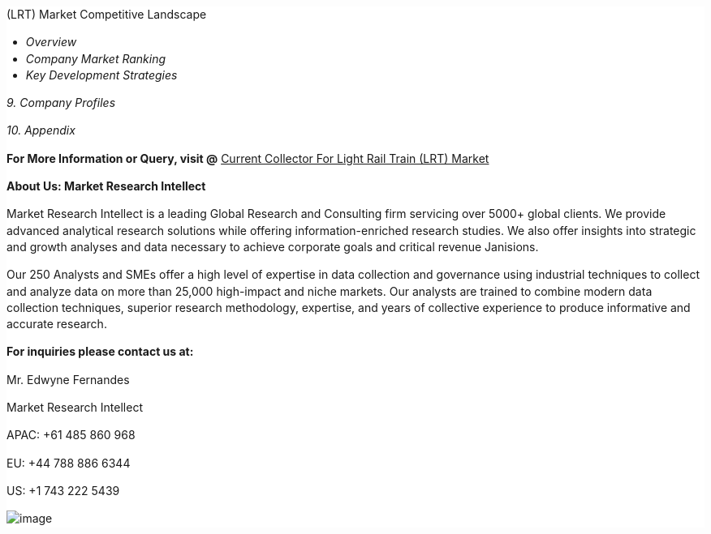 (LRT) Market Competitive Landscape</span></em></p><ul><li><em><span class="">Overview</span></em></li><li><em><span class="">Company Market Ranking</span></em></li><li><em><span class="">Key Development Strategies</span></em></li></ul><p><em><span class="font-[700]">9. Company Profiles</span></em></p><p><em><span class="font-[700]">10. Appendix</span></em></p><p><span class="font-[700]"><strong>For More Information or Query, visit&nbsp;@</strong>&nbsp;</span><span class="font-[700]"><a href="https://www.marketresearchintellect.com/product/global-current-collector-for-light-rail-train-lrt-market/?utm_source=Linkedin&utm_medium=808" target="_blank" data-tracking-control-name="article-ssr-frontend-pulse_little-text-block" data-tracking-will-navigate="" data-test-link="">Current Collector For Light Rail Train (LRT) Market</a></span></p><p><strong><span class="font-[700]">About Us: Market Research Intellect</span></strong></p><p><span class="">Market Research Intellect is a leading Global Research and Consulting firm servicing over 5000+ global clients. We provide advanced analytical research solutions while offering information-enriched research studies.&nbsp;</span>We also offer insights into strategic and growth analyses and data necessary to achieve corporate goals and critical revenue Janisions.</p><p><span class="">Our 250 Analysts and SMEs offer a high level of expertise in data collection and governance using industrial techniques to collect and analyze data on more than 25,000 high-impact and niche markets. Our analysts are trained to combine modern data collection techniques, superior research methodology, expertise, and years of collective experience to produce informative and accurate research.</span></p><p><strong>For inquiries please contact us at:</strong></p><p>Mr. Edwyne Fernandes</p><p>Market Research Intellect</p><p>APAC: +61 485 860 968</p><p>EU: +44 788 886 6344</p><p>US: +1 743 222 5439</p>
![image](https://github.com/user-attachments/assets/505632dc-67c5-410f-b5aa-ca872a1b4e37)

